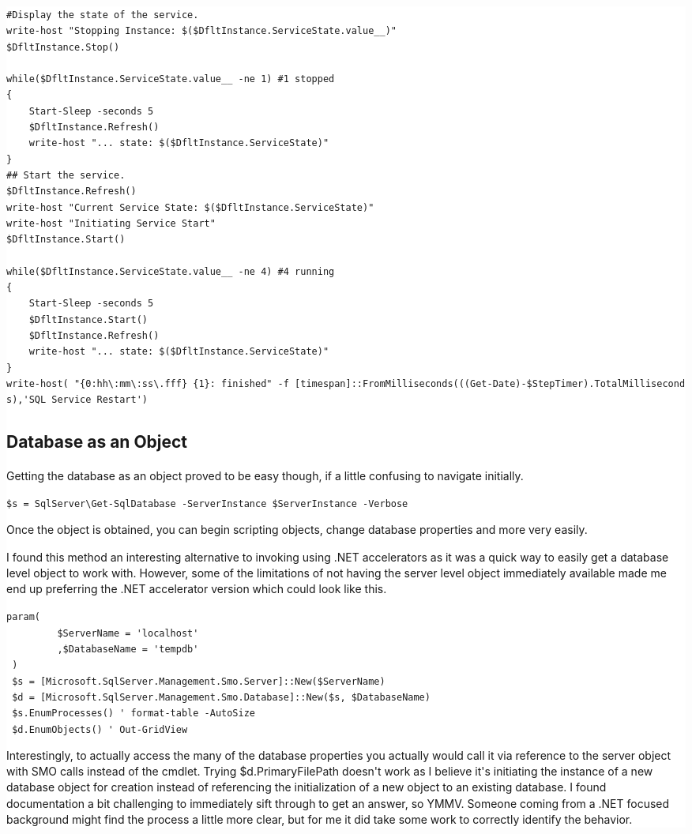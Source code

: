     #Display the state of the service.
    write-host "Stopping Instance: $($DfltInstance.ServiceState.value__)"
    $DfltInstance.Stop()

    while($DfltInstance.ServiceState.value__ -ne 1) #1 stopped
    {
        Start-Sleep -seconds 5
        $DfltInstance.Refresh()
        write-host "... state: $($DfltInstance.ServiceState)"
    }
    ## Start the service.
    $DfltInstance.Refresh()
    write-host "Current Service State: $($DfltInstance.ServiceState)"
    write-host "Initiating Service Start"
    $DfltInstance.Start()

    while($DfltInstance.ServiceState.value__ -ne 4) #4 running
    {
        Start-Sleep -seconds 5
        $DfltInstance.Start()
        $DfltInstance.Refresh()
        write-host "... state: $($DfltInstance.ServiceState)"
    }
    write-host( "{0:hh\:mm\:ss\.fff} {1}: finished" -f [timespan]::FromMilliseconds(((Get-Date)-$StepTimer).TotalMilliseconds),'SQL Service Restart')

## Database as an Object

Getting the database as an object proved to be easy though, if a little confusing to navigate initially.

    $s = SqlServer\Get-SqlDatabase -ServerInstance $ServerInstance -Verbose

Once the object is obtained, you can begin scripting objects, change database properties and more very easily.

I found this method an interesting alternative to invoking using .NET accelerators as it was a quick way to easily get a database level object to work with. However, some of the limitations of not having the server level object immediately available made me end up preferring the .NET accelerator version which could look like this.

    param(
             $ServerName = 'localhost'
             ,$DatabaseName = 'tempdb'
     )
     $s = [Microsoft.SqlServer.Management.Smo.Server]::New($ServerName)
     $d = [Microsoft.SqlServer.Management.Smo.Database]::New($s, $DatabaseName)
     $s.EnumProcesses() ' format-table -AutoSize
     $d.EnumObjects() ' Out-GridView

Interestingly, to actually access the many of the database properties you actually would call it via reference to the server object with SMO calls instead of the cmdlet. Trying $d.PrimaryFilePath doesn't work as I believe it's initiating the instance of a new database object for creation instead of referencing the initialization of a new object to an existing database. I found documentation a bit challenging to immediately sift through to get an answer, so YMMV. Someone coming from a .NET focused background might find the process a little more clear, but for me it did take some work to correctly identify the behavior.
